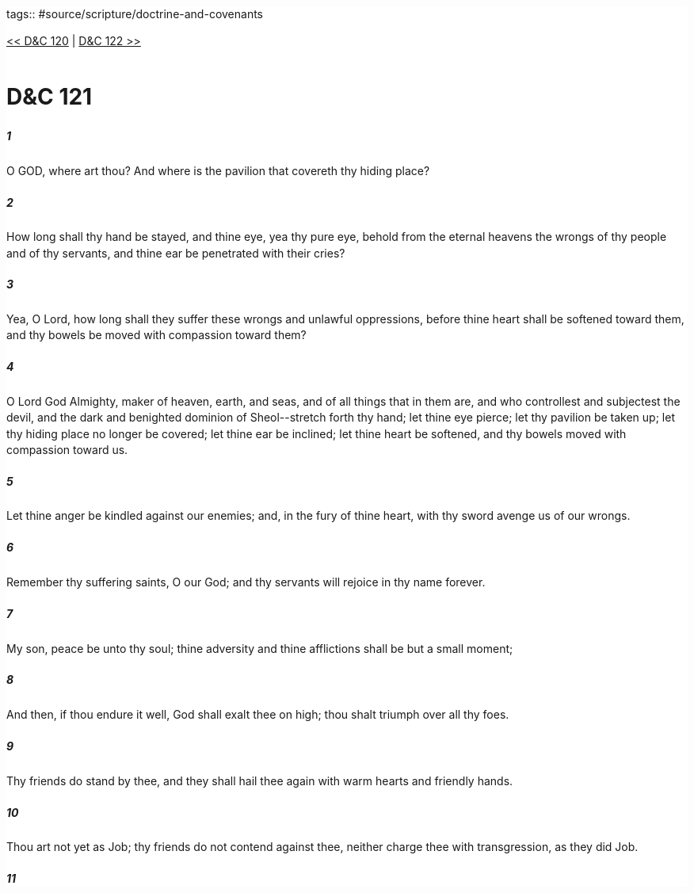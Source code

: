 tags:: #source/scripture/doctrine-and-covenants

[<< D&C 120](/Doctrine_and_Covenants/D&C_120.md) | [D&C 122 >>](/Doctrine_and_Covenants/D&C_122.md)

# D&C 121

##### 1

O GOD, where art thou? And where is the pavilion that covereth thy hiding place?

##### 2

How long shall thy hand be stayed, and thine eye, yea thy pure eye, behold from the eternal heavens the wrongs of thy people and of thy servants, and thine ear be penetrated with their cries?

##### 3

Yea, O Lord, how long shall they suffer these wrongs and unlawful oppressions, before thine heart shall be softened toward them, and thy bowels be moved with compassion toward them?

##### 4

O Lord God Almighty, maker of heaven, earth, and seas, and of all things that in them are, and who controllest and subjectest the devil, and the dark and benighted dominion of Sheol--stretch forth thy hand; let thine eye pierce; let thy pavilion be taken up; let thy hiding place no longer be covered; let thine ear be inclined; let thine heart be softened, and thy bowels moved with compassion toward us.

##### 5

Let thine anger be kindled against our enemies; and, in the fury of thine heart, with thy sword avenge us of our wrongs.

##### 6

Remember thy suffering saints, O our God; and thy servants will rejoice in thy name forever.

##### 7

My son, peace be unto thy soul; thine adversity and thine afflictions shall be but a small moment;

##### 8

And then, if thou endure it well, God shall exalt thee on high; thou shalt triumph over all thy foes.

##### 9

Thy friends do stand by thee, and they shall hail thee again with warm hearts and friendly hands.

##### 10

Thou art not yet as Job; thy friends do not contend against thee, neither charge thee with transgression, as they did Job.

##### 11
